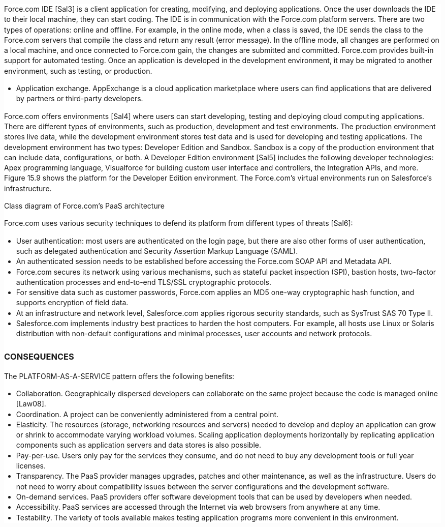 Force.com IDE [Sal3] is a client application for creating, modifying, and deploying applications. Once the user downloads the IDE to their local machine, they can start coding. The IDE is in communication with the Force.com platform servers. There are two types of operations: online and offline. For example, in the online mode, when a class is saved, the IDE sends the class to the Force.com servers that compile the class and return any result (error message). In the offline mode, all changes are performed on a local machine, and once connected to Force.com gain, the changes are submitted and committed. Force.com provides built-in support for automated testing. Once an application is developed in the development environment, it may be migrated to another environment, such as testing, or production.

- Application exchange. AppExchange is a cloud application marketplace where users can find applications that are delivered by partners or third-party developers.

Force.com offers environments [Sal4] where users can start developing, testing and deploying cloud computing applications. There are different types of environments, such as production, development and test environments. The production environment stores live data, while the development environment stores test data and is used for developing and testing applications. The development environment has two types: Developer Edition and Sandbox. Sandbox is a copy of the production environment that can include data, configurations, or both. A Developer Edition environment [Sal5] includes the following developer technologies: Apex programming language, Visualforce for building custom user interface and controllers, the Integration APIs, and more. Figure 15.9 shows the platform for the Developer Edition environment. The Force.com’s virtual environments run on Salesforce’s infrastructure.

<Figures locate="doc-spip" type="jpg"  figure="15-9">Class diagram of Force.com’s PaaS architecture</Figures>

Force.com uses various security techniques to defend its platform from different types of threats [Sal6]:

- User authentication: most users are authenticated on the login page, but there are also other forms of user authentication, such as delegated authentication and Security Assertion Markup Language (SAML).
- An authenticated session needs to be established before accessing the Force.com SOAP API and Metadata API.
- Force.com secures its network using various mechanisms, such as stateful packet inspection (SPI), bastion hosts, two-factor authentication processes and end-to-end TLS/SSL cryptographic protocols.
- For sensitive data such as customer passwords, Force.com applies an MD5 one-way cryptographic hash function, and supports encryption of field data.
- At an infrastructure and network level, Salesforce.com applies rigorous security standards, such as SysTrust SAS 70 Type II.
- Salesforce.com implements industry best practices to harden the host computers. For example, all hosts use Linux or Solaris distribution with non-default configurations and minimal processes, user accounts and network protocols.

### CONSEQUENCES

The PLATFORM-AS-A-SERVICE pattern offers the following benefits:

- Collaboration. Geographically dispersed developers can collaborate on the same project because the code is managed online [Law08].
- Coordination. A project can be conveniently administered from a central point.
- Elasticity. The resources (storage, networking resources and servers) needed to develop and deploy an application can grow or shrink to accommodate varying workload volumes. Scaling application deployments horizontally by replicating application components such as application servers and data stores is also possible.
- Pay-per-use. Users only pay for the services they consume, and do not need to buy any development tools or full year licenses.
- Transparency. The PaaS provider manages upgrades, patches and other maintenance, as well as the infrastructure. Users do not need to worry about compatibility issues between the server configurations and the development software.
- On-demand services. PaaS providers offer software development tools that can be used by developers when needed.
- Accessibility. PaaS services are accessed through the Internet via web browsers from anywhere at any time.
- Testability. The variety of tools available makes testing application programs more convenient in this environment.